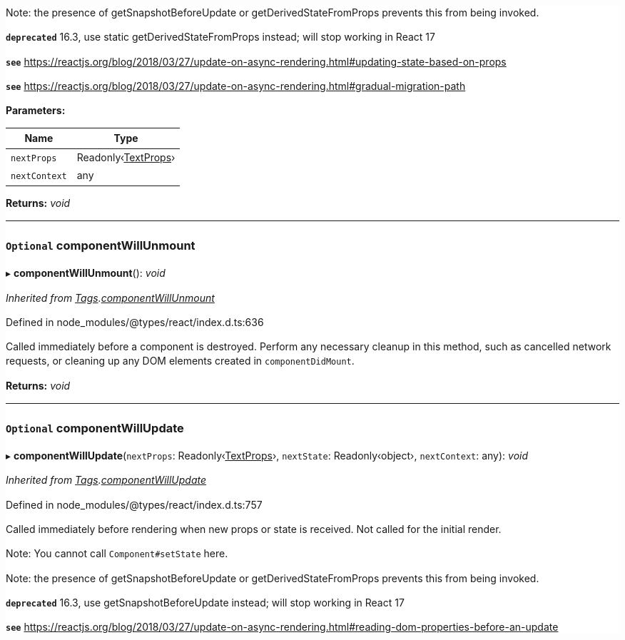 Note: the presence of getSnapshotBeforeUpdate or getDerivedStateFromProps
prevents this from being invoked.

**`deprecated`** 16.3, use static getDerivedStateFromProps instead; will stop working in React 17

**`see`** https://reactjs.org/blog/2018/03/27/update-on-async-rendering.html#updating-state-based-on-props

**`see`** https://reactjs.org/blog/2018/03/27/update-on-async-rendering.html#gradual-migration-path

**Parameters:**

Name | Type |
------ | ------ |
`nextProps` | Readonly‹[TextProps](../modules/_src_markups_components_text_text_.md#textprops)› |
`nextContext` | any |

**Returns:** *void*

___

### `Optional` componentWillUnmount

▸ **componentWillUnmount**(): *void*

*Inherited from [Tags](_src_markups_components_tags_tags_.tags.md).[componentWillUnmount](_src_markups_components_tags_tags_.tags.md#optional-componentwillunmount)*

Defined in node_modules/@types/react/index.d.ts:636

Called immediately before a component is destroyed. Perform any necessary cleanup in this method, such as
cancelled network requests, or cleaning up any DOM elements created in `componentDidMount`.

**Returns:** *void*

___

### `Optional` componentWillUpdate

▸ **componentWillUpdate**(`nextProps`: Readonly‹[TextProps](../modules/_src_markups_components_text_text_.md#textprops)›, `nextState`: Readonly‹object›, `nextContext`: any): *void*

*Inherited from [Tags](_src_markups_components_tags_tags_.tags.md).[componentWillUpdate](_src_markups_components_tags_tags_.tags.md#optional-componentwillupdate)*

Defined in node_modules/@types/react/index.d.ts:757

Called immediately before rendering when new props or state is received. Not called for the initial render.

Note: You cannot call `Component#setState` here.

Note: the presence of getSnapshotBeforeUpdate or getDerivedStateFromProps
prevents this from being invoked.

**`deprecated`** 16.3, use getSnapshotBeforeUpdate instead; will stop working in React 17

**`see`** https://reactjs.org/blog/2018/03/27/update-on-async-rendering.html#reading-dom-properties-before-an-update
